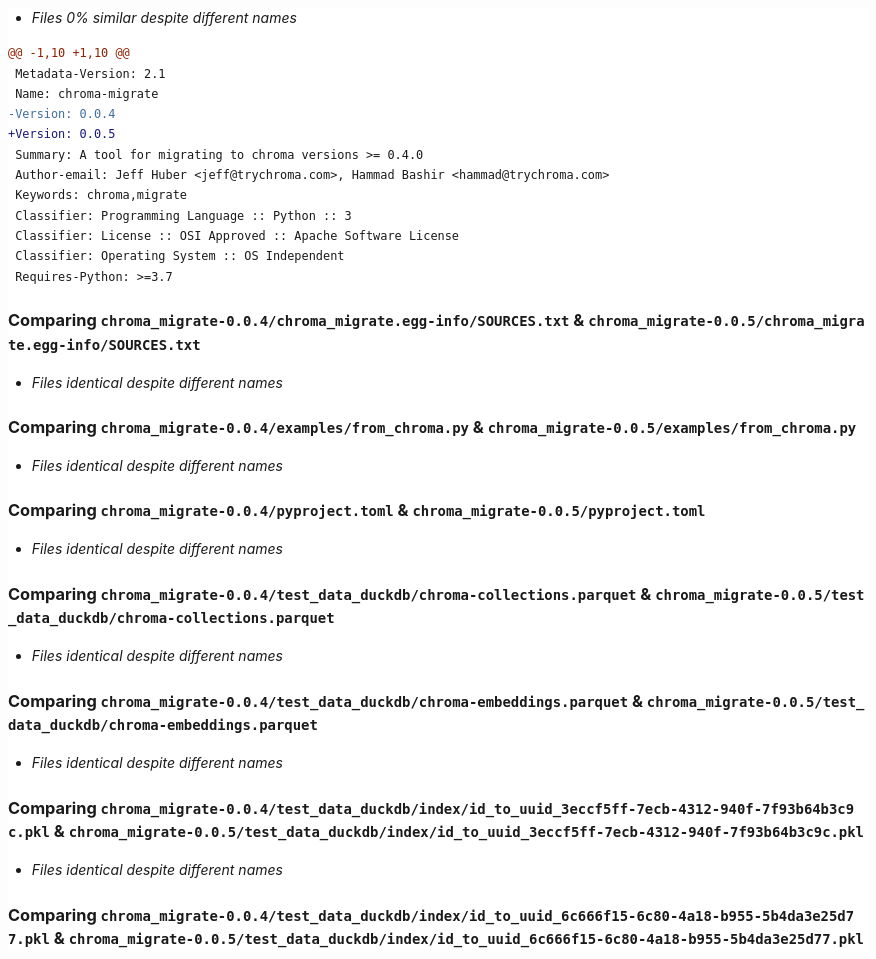  * *Files 0% similar despite different names*

```diff
@@ -1,10 +1,10 @@
 Metadata-Version: 2.1
 Name: chroma-migrate
-Version: 0.0.4
+Version: 0.0.5
 Summary: A tool for migrating to chroma versions >= 0.4.0
 Author-email: Jeff Huber <jeff@trychroma.com>, Hammad Bashir <hammad@trychroma.com>
 Keywords: chroma,migrate
 Classifier: Programming Language :: Python :: 3
 Classifier: License :: OSI Approved :: Apache Software License
 Classifier: Operating System :: OS Independent
 Requires-Python: >=3.7
```

### Comparing `chroma_migrate-0.0.4/chroma_migrate.egg-info/SOURCES.txt` & `chroma_migrate-0.0.5/chroma_migrate.egg-info/SOURCES.txt`

 * *Files identical despite different names*

### Comparing `chroma_migrate-0.0.4/examples/from_chroma.py` & `chroma_migrate-0.0.5/examples/from_chroma.py`

 * *Files identical despite different names*

### Comparing `chroma_migrate-0.0.4/pyproject.toml` & `chroma_migrate-0.0.5/pyproject.toml`

 * *Files identical despite different names*

### Comparing `chroma_migrate-0.0.4/test_data_duckdb/chroma-collections.parquet` & `chroma_migrate-0.0.5/test_data_duckdb/chroma-collections.parquet`

 * *Files identical despite different names*

### Comparing `chroma_migrate-0.0.4/test_data_duckdb/chroma-embeddings.parquet` & `chroma_migrate-0.0.5/test_data_duckdb/chroma-embeddings.parquet`

 * *Files identical despite different names*

### Comparing `chroma_migrate-0.0.4/test_data_duckdb/index/id_to_uuid_3eccf5ff-7ecb-4312-940f-7f93b64b3c9c.pkl` & `chroma_migrate-0.0.5/test_data_duckdb/index/id_to_uuid_3eccf5ff-7ecb-4312-940f-7f93b64b3c9c.pkl`

 * *Files identical despite different names*

### Comparing `chroma_migrate-0.0.4/test_data_duckdb/index/id_to_uuid_6c666f15-6c80-4a18-b955-5b4da3e25d77.pkl` & `chroma_migrate-0.0.5/test_data_duckdb/index/id_to_uuid_6c666f15-6c80-4a18-b955-5b4da3e25d77.pkl`
